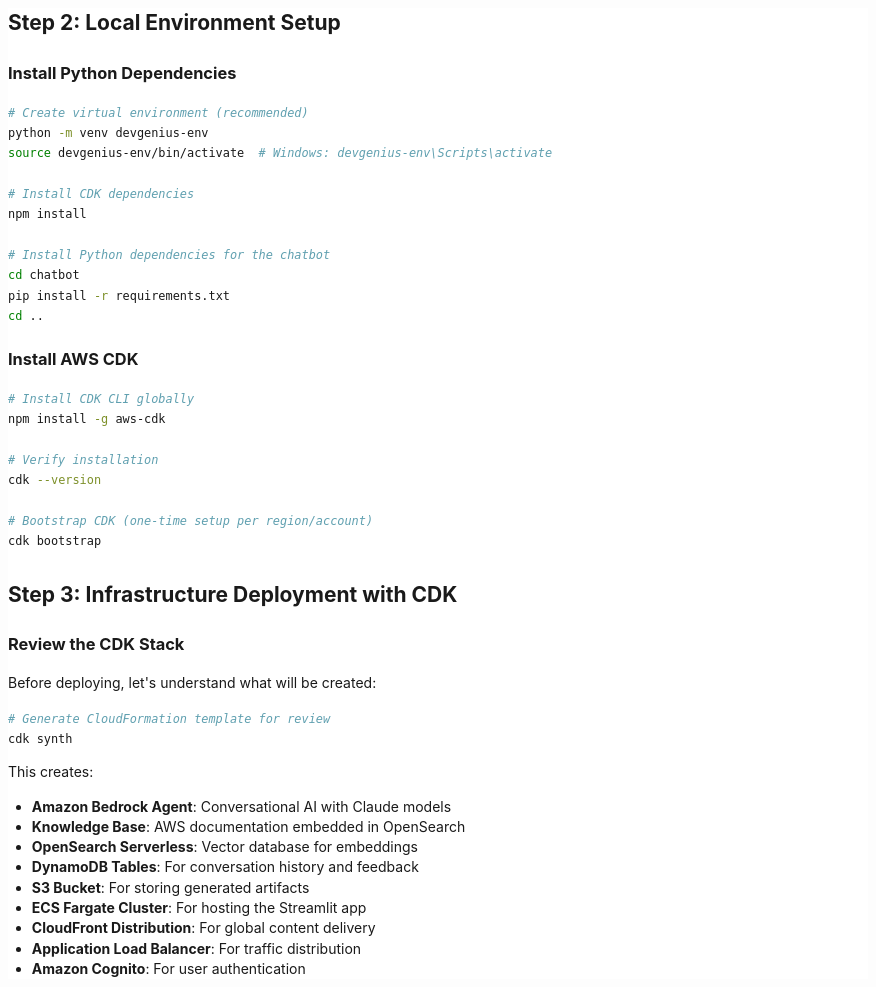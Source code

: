 ## Step 2: Local Environment Setup

### Install Python Dependencies

```bash
# Create virtual environment (recommended)
python -m venv devgenius-env
source devgenius-env/bin/activate  # Windows: devgenius-env\Scripts\activate

# Install CDK dependencies
npm install

# Install Python dependencies for the chatbot
cd chatbot
pip install -r requirements.txt
cd ..
```

### Install AWS CDK

```bash
# Install CDK CLI globally
npm install -g aws-cdk

# Verify installation
cdk --version

# Bootstrap CDK (one-time setup per region/account)
cdk bootstrap
```

## Step 3: Infrastructure Deployment with CDK

### Review the CDK Stack

Before deploying, let's understand what will be created:

```bash
# Generate CloudFormation template for review
cdk synth
```

This creates:
- **Amazon Bedrock Agent**: Conversational AI with Claude models
- **Knowledge Base**: AWS documentation embedded in OpenSearch
- **OpenSearch Serverless**: Vector database for embeddings
- **DynamoDB Tables**: For conversation history and feedback
- **S3 Bucket**: For storing generated artifacts
- **ECS Fargate Cluster**: For hosting the Streamlit app
- **CloudFront Distribution**: For global content delivery
- **Application Load Balancer**: For traffic distribution
- **Amazon Cognito**: For user authentication
